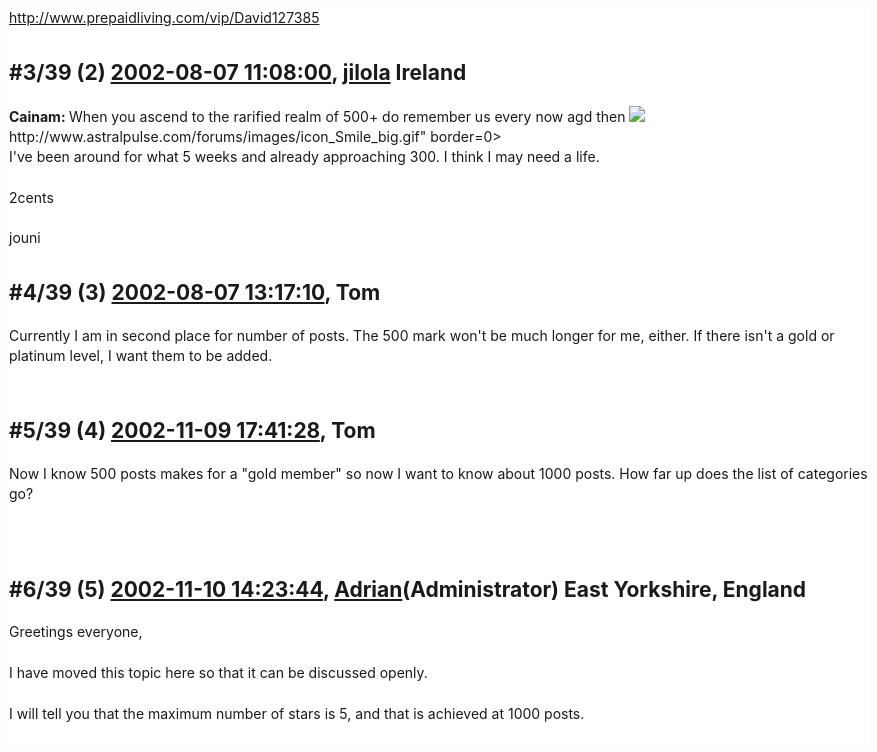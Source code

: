  http://www.prepaidliving.com/vip/David127385
</a>
<br>
</section>

## \#3/39 (2) [2002-08-07 11:08:00](https://www.astralpulse.com/forums/index.php?msg=10215), [jilola](https://www.astralpulse.com/forums/profile/?u=755) Ireland ##
<section>
<b>
 Cainam:
</b>
When you ascend to the rarified realm of 500+ do remember us every now agd then
<img class="bbc_link" href="http://www.astralpulse.com/forums/images/icon_Smile_big.gif" rel="noopener" src='"&lt;a' target="_blank"/>
http://www.astralpulse.com/forums/images/icon_Smile_big.gif" border=0&gt;
<br>
I've been around for what 5 weeks and already approaching 300. I think I may need a life.
<br>
<br>
2cents
<br>
<br>
jouni
<br>
</section>

## \#4/39 (3) [2002-08-07 13:17:10](https://www.astralpulse.com/forums/index.php?msg=10224), Tom  ##
<section>
Currently I am in second place for number of posts. The 500 mark won't be much longer for me, either. If there isn't a gold or platinum level, I want them to be added.
<br>
<br>
</section>

## \#5/39 (4) [2002-11-09 17:41:28](https://www.astralpulse.com/forums/index.php?msg=16412), Tom  ##
<section>
Now I know 500 posts makes for a "gold member" so now I want to know about 1000 posts. How far up does the list of categories go?
<br>
<br>
<br>
</section>

## \#6/39 (5) [2002-11-10 14:23:44](https://www.astralpulse.com/forums/index.php?msg=16487), [Adrian](https://www.astralpulse.com/forums/profile/?u=31)(Administrator) East Yorkshire, England ##
<section>
Greetings everyone,
<br>
<br>
I have moved this topic here so that it can be discussed openly.
<br>
<br>
I will tell you that the maximum number of stars is 5, and that is achieved at 1000 posts.
<br>
<br>